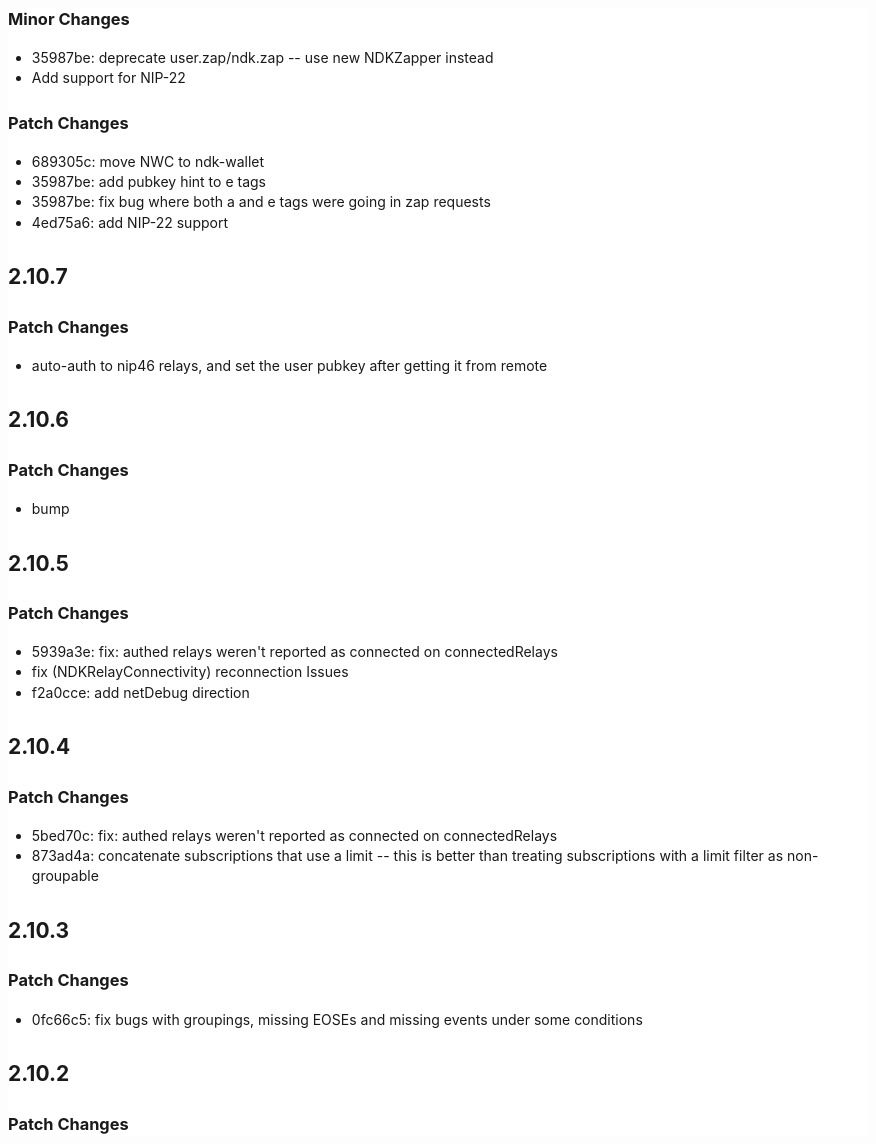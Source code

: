 ### Minor Changes

- 35987be: deprecate user.zap/ndk.zap -- use new NDKZapper instead
- Add support for NIP-22

### Patch Changes

- 689305c: move NWC to ndk-wallet
- 35987be: add pubkey hint to e tags
- 35987be: fix bug where both a and e tags were going in zap requests
- 4ed75a6: add NIP-22 support

## 2.10.7

### Patch Changes

- auto-auth to nip46 relays, and set the user pubkey after getting it from remote

## 2.10.6

### Patch Changes

- bump

## 2.10.5

### Patch Changes

- 5939a3e: fix: authed relays weren't reported as connected on connectedRelays
- fix (NDKRelayConnectivity) reconnection Issues
- f2a0cce: add netDebug direction

## 2.10.4

### Patch Changes

- 5bed70c: fix: authed relays weren't reported as connected on connectedRelays
- 873ad4a: concatenate subscriptions that use a limit -- this is better than treating subscriptions with a limit filter as non-groupable

## 2.10.3

### Patch Changes

- 0fc66c5: fix bugs with groupings, missing EOSEs and missing events under some conditions

## 2.10.2

### Patch Changes
